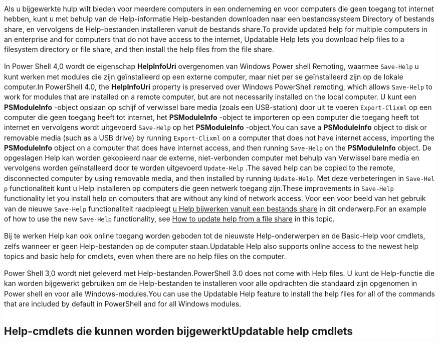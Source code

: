 <span data-ttu-id="378e6-111">Als u bijgewerkte hulp wilt bieden voor meerdere computers in een onderneming en voor computers die geen toegang tot internet hebben, kunt u met behulp van de Help-informatie Help-bestanden downloaden naar een bestandssysteem Directory of bestands share, en vervolgens de Help-bestanden installeren vanuit de bestands share.</span><span class="sxs-lookup"><span data-stu-id="378e6-111">To provide updated help for multiple computers in an enterprise and for computers that do not have access to the internet, Updatable Help lets you download help files to a filesystem directory or file share, and then install the help files from the file share.</span></span>

<span data-ttu-id="378e6-112">In Power Shell 4,0 wordt de eigenschap **HelpInfoUri** overgenomen van Windows Power shell Remoting, waarmee `Save-Help` u kunt werken met modules die zijn geïnstalleerd op een externe computer, maar niet per se geïnstalleerd zijn op de lokale computer.</span><span class="sxs-lookup"><span data-stu-id="378e6-112">In PowerShell 4.0, the **HelpInfoUri** property is preserved over Windows PowerShell remoting, which allows `Save-Help` to work for modules that are installed on a remote computer, but are not necessarily installed on the local computer.</span></span> <span data-ttu-id="378e6-113">U kunt een **PSModuleInfo** -object opslaan op schijf of verwissel bare media (zoals een USB-station) door uit te voeren `Export-Clixml` op een computer die geen toegang heeft tot internet, het **PSModuleInfo** -object te importeren op een computer die toegang heeft tot internet en vervolgens wordt uitgevoerd `Save-Help` op het **PSModuleInfo** -object.</span><span class="sxs-lookup"><span data-stu-id="378e6-113">You can save a **PSModuleInfo** object to disk or removable media (such as a USB drive) by running `Export-Clixml` on a computer that does not have internet access, importing the **PSModuleInfo** object on a computer that does have internet access, and then running `Save-Help` on the **PSModuleInfo** object.</span></span> <span data-ttu-id="378e6-114">De opgeslagen Help kan worden gekopieerd naar de externe, niet-verbonden computer met behulp van Verwissel bare media en vervolgens worden geïnstalleerd door te worden uitgevoerd `Update-Help` .</span><span class="sxs-lookup"><span data-stu-id="378e6-114">The saved help can be copied to the remote, disconnected computer by using removable media, and then installed by running `Update-Help`.</span></span> <span data-ttu-id="378e6-115">Met deze verbeteringen in `Save-Help` functionaliteit kunt u Help installeren op computers die geen netwerk toegang zijn.</span><span class="sxs-lookup"><span data-stu-id="378e6-115">These improvements in `Save-Help` functionality let you install help on computers that are without any kind of network access.</span></span> <span data-ttu-id="378e6-116">Voor een voor beeld van het gebruik van de nieuwe `Save-Help` functionaliteit raadpleegt [u Help bijwerken vanuit een bestands share](#how-to-update-help-from-a-file-share) in dit onderwerp.</span><span class="sxs-lookup"><span data-stu-id="378e6-116">For an example of how to use the new `Save-Help` functionality, see [How to update help from a file share](#how-to-update-help-from-a-file-share) in this topic.</span></span>

<span data-ttu-id="378e6-117">Bij te werken Help kan ook online toegang worden geboden tot de nieuwste Help-onderwerpen en de Basic-Help voor cmdlets, zelfs wanneer er geen Help-bestanden op de computer staan.</span><span class="sxs-lookup"><span data-stu-id="378e6-117">Updatable Help also supports online access to the newest help topics and basic help for cmdlets, even when there are no help files on the computer.</span></span>

<span data-ttu-id="378e6-118">Power Shell 3,0 wordt niet geleverd met Help-bestanden.</span><span class="sxs-lookup"><span data-stu-id="378e6-118">PowerShell 3.0 does not come with Help files.</span></span> <span data-ttu-id="378e6-119">U kunt de Help-functie die kan worden bijgewerkt gebruiken om de Help-bestanden te installeren voor alle opdrachten die standaard zijn opgenomen in Power shell en voor alle Windows-modules.</span><span class="sxs-lookup"><span data-stu-id="378e6-119">You can use the Updatable Help feature to install the help files for all of the commands that are included by default in PowerShell and for all Windows modules.</span></span>

## <a name="updatable-help-cmdlets"></a><span data-ttu-id="378e6-120">Help-cmdlets die kunnen worden bijgewerkt</span><span class="sxs-lookup"><span data-stu-id="378e6-120">Updatable help cmdlets</span></span>
